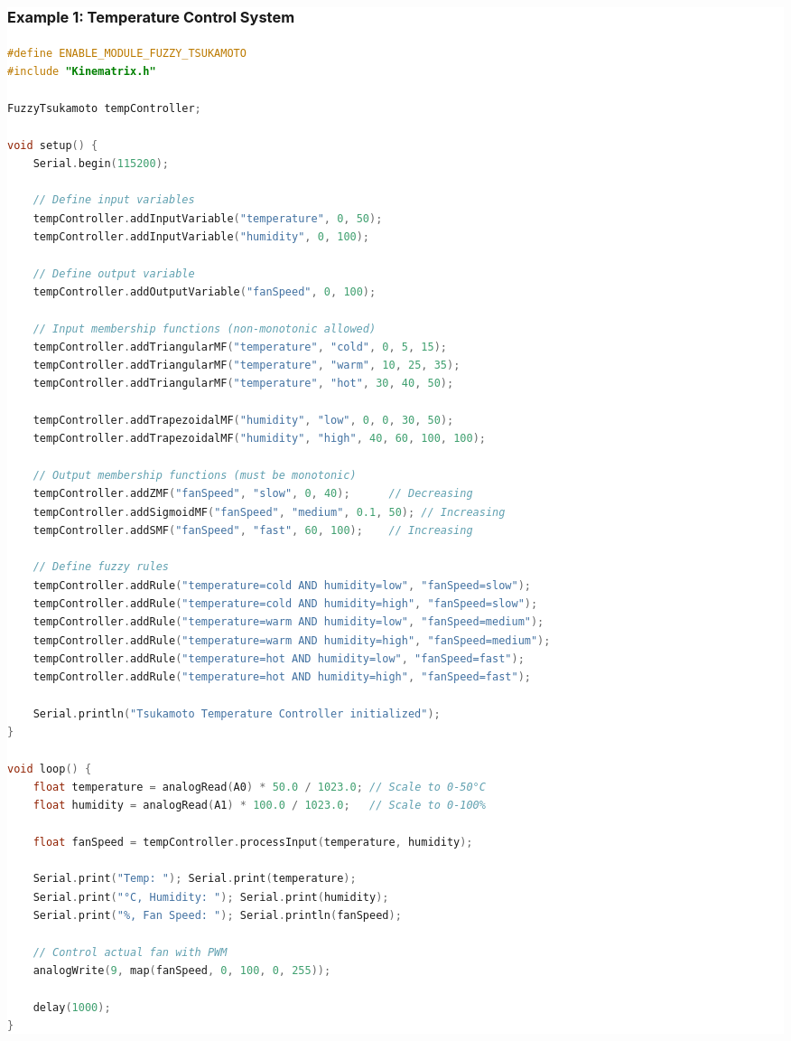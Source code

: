 ### Example 1: Temperature Control System

```cpp
#define ENABLE_MODULE_FUZZY_TSUKAMOTO
#include "Kinematrix.h"

FuzzyTsukamoto tempController;

void setup() {
    Serial.begin(115200);
    
    // Define input variables
    tempController.addInputVariable("temperature", 0, 50);
    tempController.addInputVariable("humidity", 0, 100);
    
    // Define output variable
    tempController.addOutputVariable("fanSpeed", 0, 100);
    
    // Input membership functions (non-monotonic allowed)
    tempController.addTriangularMF("temperature", "cold", 0, 5, 15);
    tempController.addTriangularMF("temperature", "warm", 10, 25, 35);
    tempController.addTriangularMF("temperature", "hot", 30, 40, 50);
    
    tempController.addTrapezoidalMF("humidity", "low", 0, 0, 30, 50);
    tempController.addTrapezoidalMF("humidity", "high", 40, 60, 100, 100);
    
    // Output membership functions (must be monotonic)
    tempController.addZMF("fanSpeed", "slow", 0, 40);      // Decreasing
    tempController.addSigmoidMF("fanSpeed", "medium", 0.1, 50); // Increasing
    tempController.addSMF("fanSpeed", "fast", 60, 100);    // Increasing
    
    // Define fuzzy rules
    tempController.addRule("temperature=cold AND humidity=low", "fanSpeed=slow");
    tempController.addRule("temperature=cold AND humidity=high", "fanSpeed=slow");
    tempController.addRule("temperature=warm AND humidity=low", "fanSpeed=medium");
    tempController.addRule("temperature=warm AND humidity=high", "fanSpeed=medium");
    tempController.addRule("temperature=hot AND humidity=low", "fanSpeed=fast");
    tempController.addRule("temperature=hot AND humidity=high", "fanSpeed=fast");
    
    Serial.println("Tsukamoto Temperature Controller initialized");
}

void loop() {
    float temperature = analogRead(A0) * 50.0 / 1023.0; // Scale to 0-50°C
    float humidity = analogRead(A1) * 100.0 / 1023.0;   // Scale to 0-100%
    
    float fanSpeed = tempController.processInput(temperature, humidity);
    
    Serial.print("Temp: "); Serial.print(temperature);
    Serial.print("°C, Humidity: "); Serial.print(humidity);
    Serial.print("%, Fan Speed: "); Serial.println(fanSpeed);
    
    // Control actual fan with PWM
    analogWrite(9, map(fanSpeed, 0, 100, 0, 255));
    
    delay(1000);
}
```
